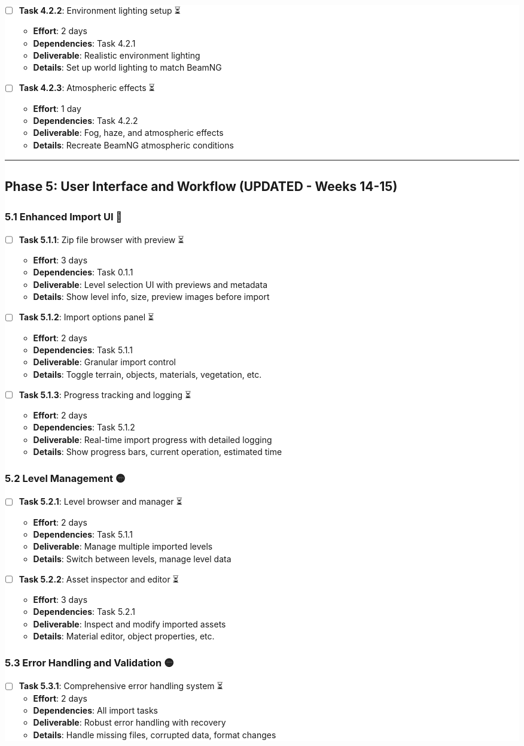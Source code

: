 - [ ] **Task 4.2.2**: Environment lighting setup ⏳
  - **Effort**: 2 days
  - **Dependencies**: Task 4.2.1
  - **Deliverable**: Realistic environment lighting
  - **Details**: Set up world lighting to match BeamNG

- [ ] **Task 4.2.3**: Atmospheric effects ⏳
  - **Effort**: 1 day
  - **Dependencies**: Task 4.2.2
  - **Deliverable**: Fog, haze, and atmospheric effects
  - **Details**: Recreate BeamNG atmospheric conditions

---

## Phase 5: User Interface and Workflow (UPDATED - Weeks 14-15)

### 5.1 Enhanced Import UI 🔴
- [ ] **Task 5.1.1**: Zip file browser with preview ⏳
  - **Effort**: 3 days
  - **Dependencies**: Task 0.1.1
  - **Deliverable**: Level selection UI with previews and metadata
  - **Details**: Show level info, size, preview images before import

- [ ] **Task 5.1.2**: Import options panel ⏳
  - **Effort**: 2 days
  - **Dependencies**: Task 5.1.1
  - **Deliverable**: Granular import control
  - **Details**: Toggle terrain, objects, materials, vegetation, etc.

- [ ] **Task 5.1.3**: Progress tracking and logging ⏳
  - **Effort**: 2 days
  - **Dependencies**: Task 5.1.2
  - **Deliverable**: Real-time import progress with detailed logging
  - **Details**: Show progress bars, current operation, estimated time

### 5.2 Level Management 🟡
- [ ] **Task 5.2.1**: Level browser and manager ⏳
  - **Effort**: 2 days
  - **Dependencies**: Task 5.1.1
  - **Deliverable**: Manage multiple imported levels
  - **Details**: Switch between levels, manage level data

- [ ] **Task 5.2.2**: Asset inspector and editor ⏳
  - **Effort**: 3 days
  - **Dependencies**: Task 5.2.1
  - **Deliverable**: Inspect and modify imported assets
  - **Details**: Material editor, object properties, etc.

### 5.3 Error Handling and Validation 🟡
- [ ] **Task 5.3.1**: Comprehensive error handling system ⏳
  - **Effort**: 2 days
  - **Dependencies**: All import tasks
  - **Deliverable**: Robust error handling with recovery
  - **Details**: Handle missing files, corrupted data, format changes
